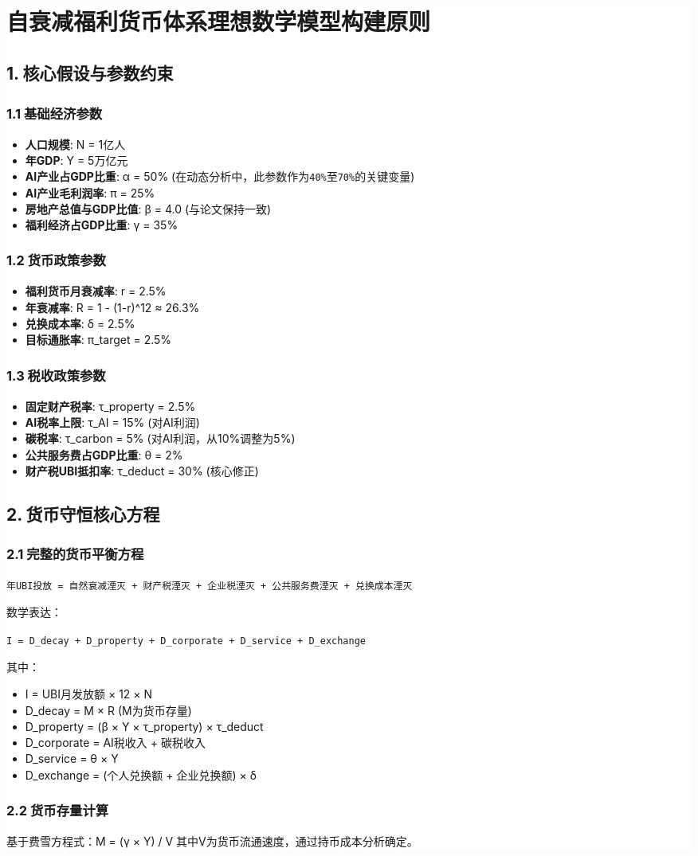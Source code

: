# 自衰减福利货币体系理想数学模型构建原则

## 1. 核心假设与参数约束

### 1.1 基础经济参数
- **人口规模**: N = 1亿人
- **年GDP**: Y = 5万亿元
- **AI产业占GDP比重**: α = 50% (在动态分析中，此参数作为`40%`至`70%`的关键变量)
- **AI产业毛利润率**: π = 25%
- **房地产总值与GDP比值**: β = 4.0 (与论文保持一致)
- **福利经济占GDP比重**: γ = 35%

### 1.2 货币政策参数
- **福利货币月衰减率**: r = 2.5%
- **年衰减率**: R = 1 - (1-r)^12 ≈ 26.3%
- **兑换成本率**: δ = 2.5%
- **目标通胀率**: π_target = 2.5%

### 1.3 税收政策参数
- **固定财产税率**: τ_property = 2.5%
- **AI税率上限**: τ_AI = 15% (对AI利润)
- **碳税率**: τ_carbon = 5% (对AI利润，从10%调整为5%)
- **公共服务费占GDP比重**: θ = 2%
- **财产税UBI抵扣率**: τ_deduct = 30% (核心修正)

## 2. 货币守恒核心方程

### 2.1 完整的货币平衡方程
```
年UBI投放 = 自然衰减湮灭 + 财产税湮灭 + 企业税湮灭 + 公共服务费湮灭 + 兑换成本湮灭
```

数学表达：
```
I = D_decay + D_property + D_corporate + D_service + D_exchange
```

其中：
- I = UBI月发放额 × 12 × N
- D_decay = M × R (M为货币存量)
- D_property = (β × Y × τ_property) × τ_deduct
- D_corporate = AI税收入 + 碳税收入
- D_service = θ × Y
- D_exchange = (个人兑换额 + 企业兑换额) × δ

### 2.2 货币存量计算
基于费雪方程式：M = (γ × Y) / V
其中V为货币流通速度，通过持币成本分析确定。
